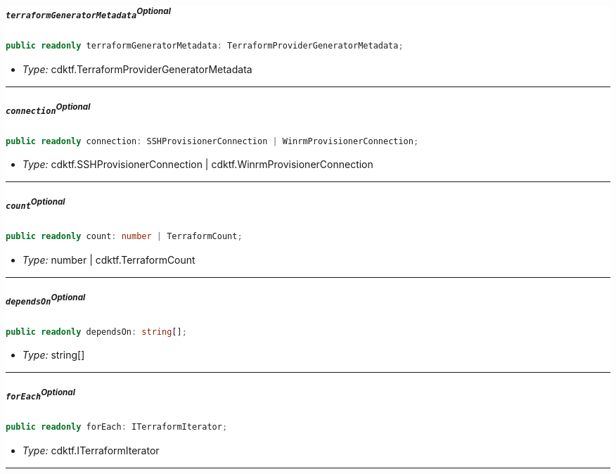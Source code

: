 ##### `terraformGeneratorMetadata`<sup>Optional</sup> <a name="terraformGeneratorMetadata" id="rhizo-co-terraform-provider-oci.datascienceModelArtifactExport.DatascienceModelArtifactExport.property.terraformGeneratorMetadata"></a>

```typescript
public readonly terraformGeneratorMetadata: TerraformProviderGeneratorMetadata;
```

- *Type:* cdktf.TerraformProviderGeneratorMetadata

---

##### `connection`<sup>Optional</sup> <a name="connection" id="rhizo-co-terraform-provider-oci.datascienceModelArtifactExport.DatascienceModelArtifactExport.property.connection"></a>

```typescript
public readonly connection: SSHProvisionerConnection | WinrmProvisionerConnection;
```

- *Type:* cdktf.SSHProvisionerConnection | cdktf.WinrmProvisionerConnection

---

##### `count`<sup>Optional</sup> <a name="count" id="rhizo-co-terraform-provider-oci.datascienceModelArtifactExport.DatascienceModelArtifactExport.property.count"></a>

```typescript
public readonly count: number | TerraformCount;
```

- *Type:* number | cdktf.TerraformCount

---

##### `dependsOn`<sup>Optional</sup> <a name="dependsOn" id="rhizo-co-terraform-provider-oci.datascienceModelArtifactExport.DatascienceModelArtifactExport.property.dependsOn"></a>

```typescript
public readonly dependsOn: string[];
```

- *Type:* string[]

---

##### `forEach`<sup>Optional</sup> <a name="forEach" id="rhizo-co-terraform-provider-oci.datascienceModelArtifactExport.DatascienceModelArtifactExport.property.forEach"></a>

```typescript
public readonly forEach: ITerraformIterator;
```

- *Type:* cdktf.ITerraformIterator

---